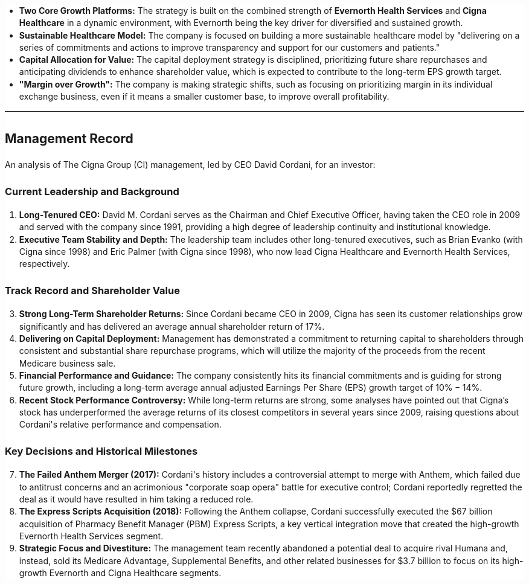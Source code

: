 *   **Two Core Growth Platforms:** The strategy is built on the combined strength of **Evernorth Health Services** and **Cigna Healthcare** in a dynamic environment, with Evernorth being the key driver for diversified and sustained growth.
*   **Sustainable Healthcare Model:** The company is focused on building a more sustainable healthcare model by "delivering on a series of commitments and actions to improve transparency and support for our customers and patients."
*   **Capital Allocation for Value:** The capital deployment strategy is disciplined, prioritizing future share repurchases and anticipating dividends to enhance shareholder value, which is expected to contribute to the long-term EPS growth target.
*   **"Margin over Growth":** The company is making strategic shifts, such as focusing on prioritizing margin in its individual exchange business, even if it means a smaller customer base, to improve overall profitability.

---

## Management Record

An analysis of The Cigna Group (CI) management, led by CEO David Cordani, for an investor:

### Current Leadership and Background

1.  **Long-Tenured CEO:** David M. Cordani serves as the Chairman and Chief Executive Officer, having taken the CEO role in 2009 and served with the company since 1991, providing a high degree of leadership continuity and institutional knowledge.
2.  **Executive Team Stability and Depth:** The leadership team includes other long-tenured executives, such as Brian Evanko (with Cigna since 1998) and Eric Palmer (with Cigna since 1998), who now lead Cigna Healthcare and Evernorth Health Services, respectively.

### Track Record and Shareholder Value

3.  **Strong Long-Term Shareholder Returns:** Since Cordani became CEO in 2009, Cigna has seen its customer relationships grow significantly and has delivered an average annual shareholder return of 17%.
4.  **Delivering on Capital Deployment:** Management has demonstrated a commitment to returning capital to shareholders through consistent and substantial share repurchase programs, which will utilize the majority of the proceeds from the recent Medicare business sale.
5.  **Financial Performance and Guidance:** The company consistently hits its financial commitments and is guiding for strong future growth, including a long-term average annual adjusted Earnings Per Share (EPS) growth target of $10\%-14\%$.
6.  **Recent Stock Performance Controversy:** While long-term returns are strong, some analyses have pointed out that Cigna’s stock has underperformed the average returns of its closest competitors in several years since 2009, raising questions about Cordani's relative performance and compensation.

### Key Decisions and Historical Milestones

7.  **The Failed Anthem Merger (2017):** Cordani's history includes a controversial attempt to merge with Anthem, which failed due to antitrust concerns and an acrimonious "corporate soap opera" battle for executive control; Cordani reportedly regretted the deal as it would have resulted in him taking a reduced role.
8.  **The Express Scripts Acquisition (2018):** Following the Anthem collapse, Cordani successfully executed the $\$67$ billion acquisition of Pharmacy Benefit Manager (PBM) Express Scripts, a key vertical integration move that created the high-growth Evernorth Health Services segment.
9.  **Strategic Focus and Divestiture:** The management team recently abandoned a potential deal to acquire rival Humana and, instead, sold its Medicare Advantage, Supplemental Benefits, and other related businesses for $\$3.7$ billion to focus on its high-growth Evernorth and Cigna Healthcare segments.
